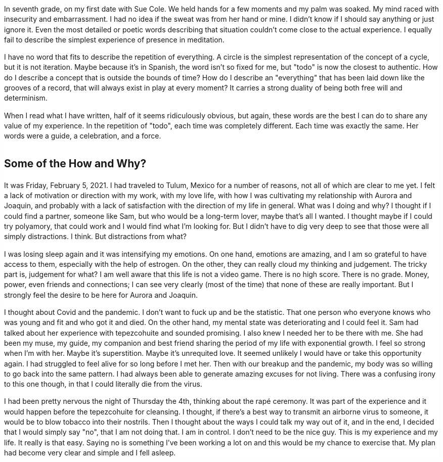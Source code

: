 In seventh grade, on my first date with Sue Cole. We held hands for a few moments and my palm was soaked. My mind raced with insecurity and embarrassment. I had no idea if the sweat was from her hand or mine. I didn’t know if I should say anything or just ignore it. Even the most detailed or poetic words describing that situation couldn’t come close to the actual experience. I equally fail to describe the simplest experience of presence in meditation.

I have no word that fits to describe the repetition of everything. A circle is the simplest representation of the concept of a cycle, but it is not iteration. Maybe because it’s in Spanish, the word isn’t so fixed for me, but "todo" is now the closest to authentic. How do I describe a concept that is outside the bounds of time? How do I describe an "everything" that has been laid down like the grooves of a record, that will always exist in play at every moment? It carries a strong duality of being both free will and determinism.

When I read what I have written, half of it seems ridiculously obvious, but again, these words are the best I can do to share any value of my experience. In the repetition of "todo", each time was completely different. Each time was exactly the same. Her words were a guide, a celebration, and a force.

## Some of the How and Why?

It was Friday, February 5, 2021. I had traveled to Tulum, Mexico for a number of reasons, not all of which are clear to me yet. I felt a lack of motivation or direction with my work, with my love life, with how I was cultivating my relationship with Aurora and Joaquin, and probably with a lack of satisfaction with the direction of my life in general. What was I doing and why? I thought if I could find a partner, someone like Sam, but who would be a long-term lover, maybe that’s all I wanted. I thought maybe if I could try polyamory, that could work and I would find what I’m looking for. But I didn’t have to dig very deep to see that those were all simply distractions. I think. But distractions from what?

I was losing sleep again and it was intensifying my emotions. On one hand, emotions are amazing, and I am so grateful to have access to them, especially with the help of estrogen. On the other, they can really cloud my thinking and judgement. The tricky part is, judgement for what? I am well aware that this life is not a video game. There is no high score. There is no grade. Money, power, even friends and connections; I can see very clearly (most of the time) that none of these are really important. But I strongly feel the desire to be here for Aurora and Joaquin.

I thought about Covid and the pandemic. I don’t want to fuck up and be the statistic. That one person who everyone knows who was young and fit and who got it and died. On the other hand, my mental state was deteriorating and I could feel it. Sam had talked about her experience with tepezcohuite and sounded promising. I also knew I needed her to be there with me. She had been my muse, my guide, my companion and best friend sharing the period of my life with exponential growth. I feel so strong when I’m with her. Maybe it’s superstition. Maybe it’s unrequited love. It seemed unlikely I would have or take this opportunity again. I had struggled to feel alive for so long before I met her. Then with our breakup and the pandemic, my body was so willing to go back into the same pattern. I had always been able to generate amazing excuses for not living. There was a confusing irony to this one though, in that I could literally die from the virus.

I had been pretty nervous the night of Thursday the 4th, thinking about the rapé ceremony. It was part of the experience and it would happen before the tepezcohuite for cleansing. I thought, if there’s a best way to transmit an airborne virus to someone, it would be to blow tobacco into their nostrils. Then I thought about the ways I could talk my way out of it, and in the end, I decided that I would simply say "no", that I am not doing that. I am in control. I don’t need to be the nice guy. This is my experience and my life. It really is that easy. Saying no is something I’ve been working a lot on and this would be my chance to exercise that. My plan had become very clear and simple and I fell asleep.

